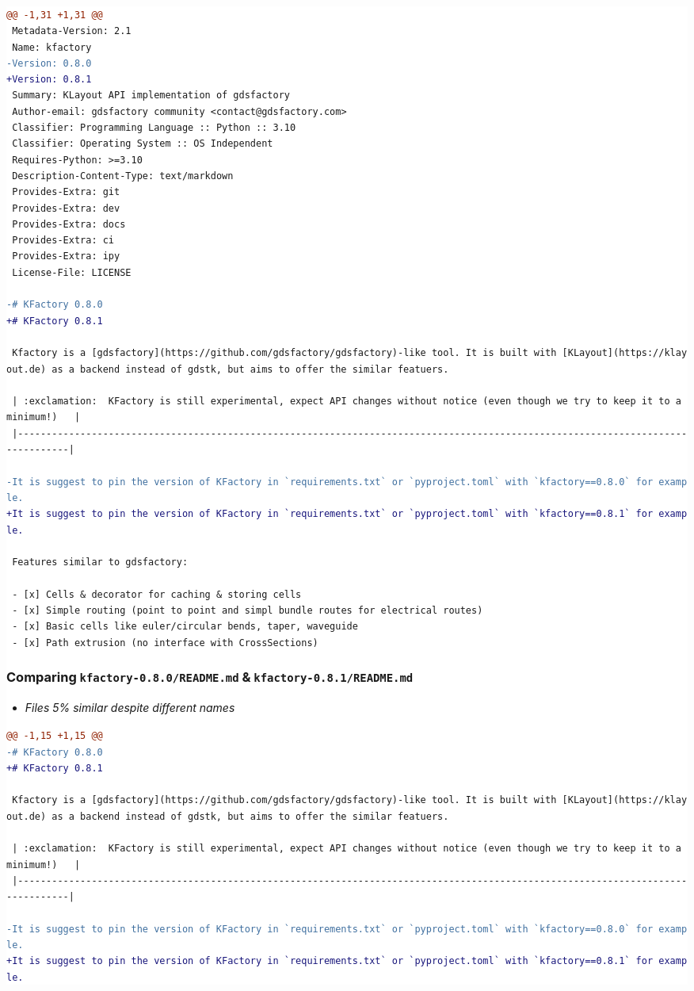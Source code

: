 ```diff
@@ -1,31 +1,31 @@
 Metadata-Version: 2.1
 Name: kfactory
-Version: 0.8.0
+Version: 0.8.1
 Summary: KLayout API implementation of gdsfactory
 Author-email: gdsfactory community <contact@gdsfactory.com>
 Classifier: Programming Language :: Python :: 3.10
 Classifier: Operating System :: OS Independent
 Requires-Python: >=3.10
 Description-Content-Type: text/markdown
 Provides-Extra: git
 Provides-Extra: dev
 Provides-Extra: docs
 Provides-Extra: ci
 Provides-Extra: ipy
 License-File: LICENSE
 
-# KFactory 0.8.0
+# KFactory 0.8.1
 
 Kfactory is a [gdsfactory](https://github.com/gdsfactory/gdsfactory)-like tool. It is built with [KLayout](https://klayout.de) as a backend instead of gdstk, but aims to offer the similar featuers.
 
 | :exclamation:  KFactory is still experimental, expect API changes without notice (even though we try to keep it to a minimum!)   |
 |---------------------------------------------------------------------------------------------------------------------------------|
 
-It is suggest to pin the version of KFactory in `requirements.txt` or `pyproject.toml` with `kfactory==0.8.0` for example.
+It is suggest to pin the version of KFactory in `requirements.txt` or `pyproject.toml` with `kfactory==0.8.1` for example.
 
 Features similar to gdsfactory:
 
 - [x] Cells & decorator for caching & storing cells
 - [x] Simple routing (point to point and simpl bundle routes for electrical routes)
 - [x] Basic cells like euler/circular bends, taper, waveguide
 - [x] Path extrusion (no interface with CrossSections)
```

### Comparing `kfactory-0.8.0/README.md` & `kfactory-0.8.1/README.md`

 * *Files 5% similar despite different names*

```diff
@@ -1,15 +1,15 @@
-# KFactory 0.8.0
+# KFactory 0.8.1
 
 Kfactory is a [gdsfactory](https://github.com/gdsfactory/gdsfactory)-like tool. It is built with [KLayout](https://klayout.de) as a backend instead of gdstk, but aims to offer the similar featuers.
 
 | :exclamation:  KFactory is still experimental, expect API changes without notice (even though we try to keep it to a minimum!)   |
 |---------------------------------------------------------------------------------------------------------------------------------|
 
-It is suggest to pin the version of KFactory in `requirements.txt` or `pyproject.toml` with `kfactory==0.8.0` for example.
+It is suggest to pin the version of KFactory in `requirements.txt` or `pyproject.toml` with `kfactory==0.8.1` for example.
```